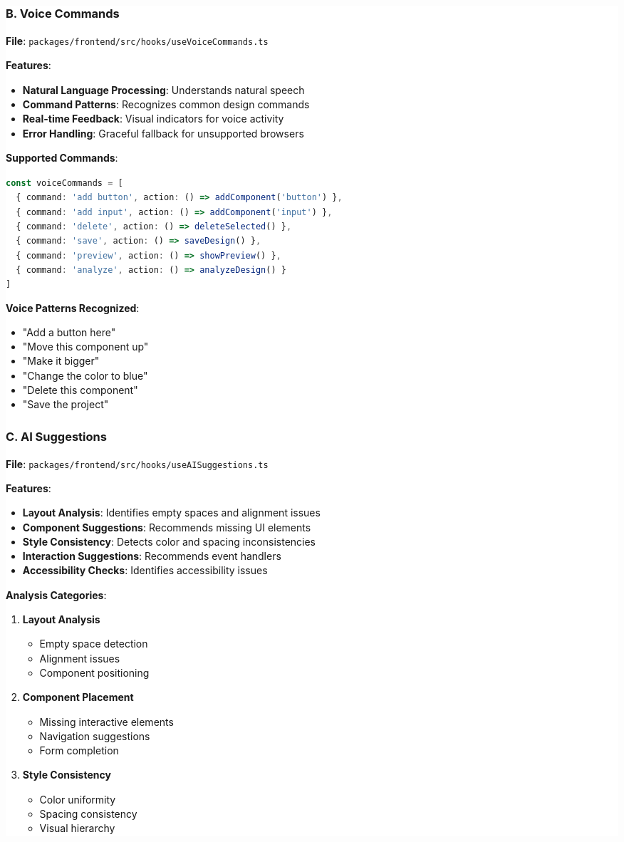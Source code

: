 ### B. Voice Commands
**File**: `packages/frontend/src/hooks/useVoiceCommands.ts`

**Features**:
- **Natural Language Processing**: Understands natural speech
- **Command Patterns**: Recognizes common design commands
- **Real-time Feedback**: Visual indicators for voice activity
- **Error Handling**: Graceful fallback for unsupported browsers

**Supported Commands**:
```typescript
const voiceCommands = [
  { command: 'add button', action: () => addComponent('button') },
  { command: 'add input', action: () => addComponent('input') },
  { command: 'delete', action: () => deleteSelected() },
  { command: 'save', action: () => saveDesign() },
  { command: 'preview', action: () => showPreview() },
  { command: 'analyze', action: () => analyzeDesign() }
]
```

**Voice Patterns Recognized**:
- "Add a button here"
- "Move this component up"
- "Make it bigger"
- "Change the color to blue"
- "Delete this component"
- "Save the project"

### C. AI Suggestions
**File**: `packages/frontend/src/hooks/useAISuggestions.ts`

**Features**:
- **Layout Analysis**: Identifies empty spaces and alignment issues
- **Component Suggestions**: Recommends missing UI elements
- **Style Consistency**: Detects color and spacing inconsistencies
- **Interaction Suggestions**: Recommends event handlers
- **Accessibility Checks**: Identifies accessibility issues

**Analysis Categories**:
1. **Layout Analysis**
   - Empty space detection
   - Alignment issues
   - Component positioning

2. **Component Placement**
   - Missing interactive elements
   - Navigation suggestions
   - Form completion

3. **Style Consistency**
   - Color uniformity
   - Spacing consistency
   - Visual hierarchy
